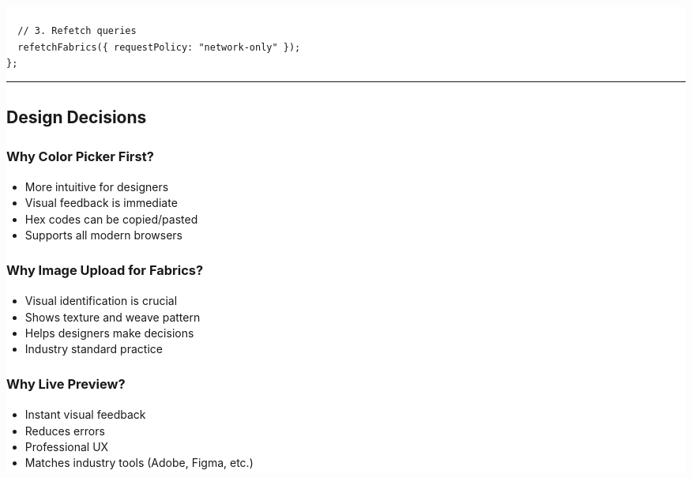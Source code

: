 ```tsx

  // 3. Refetch queries
  refetchFabrics({ requestPolicy: "network-only" });
};
```

---

## Design Decisions

### Why Color Picker First?

- More intuitive for designers
- Visual feedback is immediate
- Hex codes can be copied/pasted
- Supports all modern browsers

### Why Image Upload for Fabrics?

- Visual identification is crucial
- Shows texture and weave pattern
- Helps designers make decisions
- Industry standard practice

### Why Live Preview?

- Instant visual feedback
- Reduces errors
- Professional UX
- Matches industry tools (Adobe, Figma, etc.)
